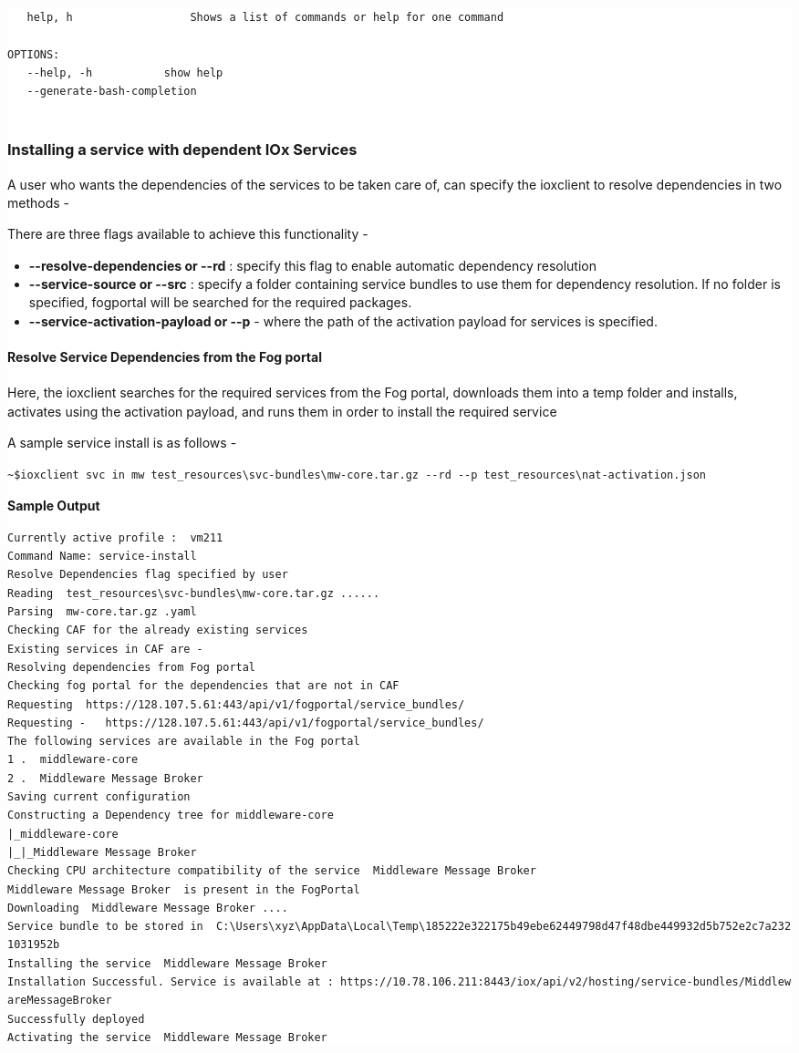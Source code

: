 ```
   help, h		            Shows a list of commands or help for one command

OPTIONS:
   --help, -h			show help
   --generate-bash-completion


```

### Installing a service with dependent IOx Services

A user who wants the dependencies of the services to be taken care of, can specify the ioxclient to resolve dependencies in two methods -

There are three flags available to achieve this functionality -

* **--resolve-dependencies or --rd** : specify this flag to enable automatic dependency resolution
* **--service-source or --src** : specify a folder containing service bundles to use them for dependency resolution. If no folder is specified, fogportal will be searched for the required packages.
* **--service-activation-payload or --p** - where the path of the activation payload for services is specified.

#### Resolve Service Dependencies from the Fog portal
 Here, the ioxclient searches for the required services from the Fog portal, downloads them into a temp folder and installs, activates using the activation payload, and runs them in order to install the required service


A sample service install is as follows -


```
~$ioxclient svc in mw test_resources\svc-bundles\mw-core.tar.gz --rd --p test_resources\nat-activation.json
```
**Sample Output**

```
Currently active profile :  vm211
Command Name: service-install
Resolve Dependencies flag specified by user
Reading  test_resources\svc-bundles\mw-core.tar.gz ......
Parsing  mw-core.tar.gz .yaml
Checking CAF for the already existing services
Existing services in CAF are -
Resolving dependencies from Fog portal
Checking fog portal for the dependencies that are not in CAF
Requesting  https://128.107.5.61:443/api/v1/fogportal/service_bundles/
Requesting -   https://128.107.5.61:443/api/v1/fogportal/service_bundles/
The following services are available in the Fog portal
1 .  middleware-core
2 .  Middleware Message Broker
Saving current configuration
Constructing a Dependency tree for middleware-core
|_middleware-core
|_|_Middleware Message Broker
Checking CPU architecture compatibility of the service  Middleware Message Broker
Middleware Message Broker  is present in the FogPortal
Downloading  Middleware Message Broker ....
Service bundle to be stored in  C:\Users\xyz\AppData\Local\Temp\185222e322175b49ebe62449798d47f48dbe449932d5b752e2c7a2321031952b
Installing the service  Middleware Message Broker
Installation Successful. Service is available at : https://10.78.106.211:8443/iox/api/v2/hosting/service-bundles/MiddlewareMessageBroker
Successfully deployed
Activating the service  Middleware Message Broker
```